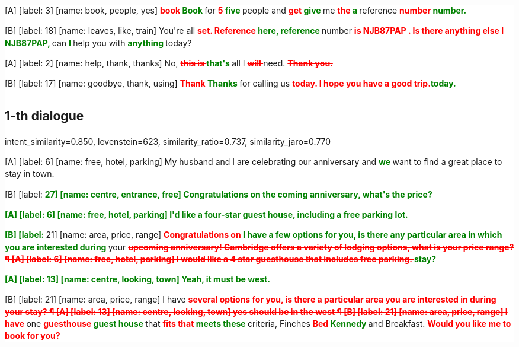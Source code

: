 [A] [label: 3] [name: book, people, yes] <span style='color:red;font-weight:700;text-decoration:line-through;'>book </span><span style='color:green;font-weight:700;'>Book </span>for <span style='color:red;font-weight:700;text-decoration:line-through;'>5 </span><span style='color:green;font-weight:700;'>five </span>people and <span style='color:red;font-weight:700;text-decoration:line-through;'>get </span><span style='color:green;font-weight:700;'>give </span>me <span style='color:red;font-weight:700;text-decoration:line-through;'>the </span><span style='color:green;font-weight:700;'>a </span>reference <span style='color:red;font-weight:700;text-decoration:line-through;'>number </span><span style='color:green;font-weight:700;'>number. </span>

[B] [label: 18] [name: leaves, like, train] You're all <span style='color:red;font-weight:700;text-decoration:line-through;'>set. Reference </span><span style='color:green;font-weight:700;'>here, reference </span>number <span style='color:red;font-weight:700;text-decoration:line-through;'>is NJB87PAP . Is there anything else I </span><span style='color:green;font-weight:700;'>NJB87PAP, </span>can <span style='color:green;font-weight:700;'>I </span>help you with <span style='color:green;font-weight:700;'>anything </span>today? 

[A] [label: 2] [name: help, thank, thanks] No, <span style='color:red;font-weight:700;text-decoration:line-through;'>this is </span><span style='color:green;font-weight:700;'>that's </span>all I <span style='color:red;font-weight:700;text-decoration:line-through;'>will </span>need. <span style='color:red;font-weight:700;text-decoration:line-through;'>Thank you. </span>

[B] [label: 17] [name: goodbye, thank, using] <span style='color:red;font-weight:700;text-decoration:line-through;'>Thank </span><span style='color:green;font-weight:700;'>Thanks </span>for calling us <span style='color:red;font-weight:700;text-decoration:line-through;'>today. I hope you have a good trip.</span><span style='color:green;font-weight:700;'>today.</span>
## 1-th dialogue
intent_similarity=0.850, levenstein=623, similarity_ratio=0.737, similarity_jaro=0.770

[A] [label: 6] [name: free, hotel, parking] My husband and I are celebrating our anniversary and <span style='color:green;font-weight:700;'>we </span>want to find a great place to stay in town. 

[B] [label: <span style='color:green;font-weight:700;'>27] [name: centre, entrance, free] Congratulations on the coming anniversary, what's the price? </span>

<span style='color:green;font-weight:700;'>[A] [label: 6] [name: free, hotel, parking] I'd like a four-star guest house, including a free parking lot. </span>

<span style='color:green;font-weight:700;'>[B] [label: </span>21] [name: area, price, range] <span style='color:red;font-weight:700;text-decoration:line-through;'>Congratulations on </span><span style='color:green;font-weight:700;'>I have a few options for you, is there any particular area in which you are interested during </span>your <span style='color:red;font-weight:700;text-decoration:line-through;'>upcoming anniversary! Cambridge offers a variety of lodging options, what is your price range? ¶ [A] [label: 6] [name: free, hotel, parking] I would like a 4 star guesthouse that includes free parking. </span><span style='color:green;font-weight:700;'>stay? </span>

<span style='color:green;font-weight:700;'>[A] [label: 13] [name: centre, looking, town] Yeah, it must be west. </span>

[B] [label: 21] [name: area, price, range] I have <span style='color:red;font-weight:700;text-decoration:line-through;'>several options for you, is there a particular area you are interested in during your stay? ¶ [A] [label: 13] [name: centre, looking, town] yes should be in the west ¶ [B] [label: 21] [name: area, price, range] I have </span>one <span style='color:red;font-weight:700;text-decoration:line-through;'>guesthouse </span><span style='color:green;font-weight:700;'>guest house </span>that <span style='color:red;font-weight:700;text-decoration:line-through;'>fits that </span><span style='color:green;font-weight:700;'>meets these </span>criteria, Finches <span style='color:red;font-weight:700;text-decoration:line-through;'>Bed </span><span style='color:green;font-weight:700;'>Kennedy </span>and Breakfast. <span style='color:red;font-weight:700;text-decoration:line-through;'>Would you like me to book for you? </span>
